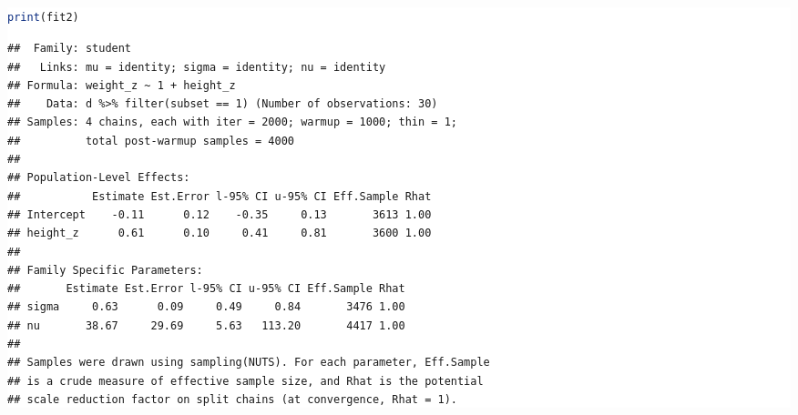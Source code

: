 ``` r
print(fit2)
```

    ##  Family: student 
    ##   Links: mu = identity; sigma = identity; nu = identity 
    ## Formula: weight_z ~ 1 + height_z 
    ##    Data: d %>% filter(subset == 1) (Number of observations: 30) 
    ## Samples: 4 chains, each with iter = 2000; warmup = 1000; thin = 1;
    ##          total post-warmup samples = 4000
    ## 
    ## Population-Level Effects: 
    ##           Estimate Est.Error l-95% CI u-95% CI Eff.Sample Rhat
    ## Intercept    -0.11      0.12    -0.35     0.13       3613 1.00
    ## height_z      0.61      0.10     0.41     0.81       3600 1.00
    ## 
    ## Family Specific Parameters: 
    ##       Estimate Est.Error l-95% CI u-95% CI Eff.Sample Rhat
    ## sigma     0.63      0.09     0.49     0.84       3476 1.00
    ## nu       38.67     29.69     5.63   113.20       4417 1.00
    ## 
    ## Samples were drawn using sampling(NUTS). For each parameter, Eff.Sample 
    ## is a crude measure of effective sample size, and Rhat is the potential 
    ## scale reduction factor on split chains (at convergence, Rhat = 1).
